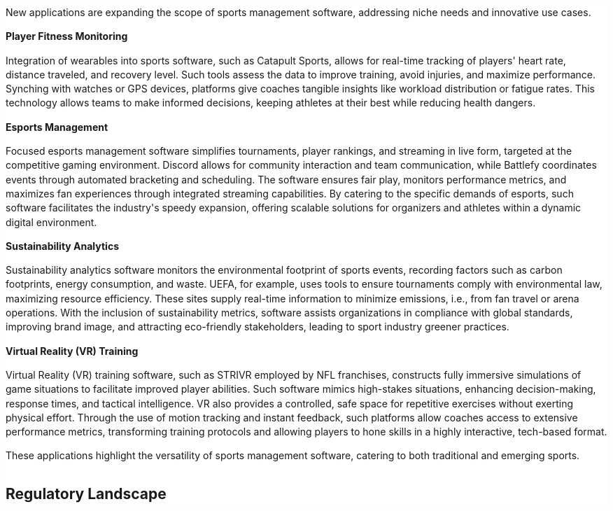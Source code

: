 <p dir="ltr">
    New applications are expanding the scope of sports management software,
    addressing niche needs and innovative use cases.
</p>
<p>
    <strong>Player Fitness Monitoring</strong>
</p>
<p>
    Integration of wearables into sports software, such as Catapult Sports,
    allows for real-time tracking of players' heart rate, distance traveled, and
    recovery level. Such tools assess the data to improve training, avoid
    injuries, and maximize performance. Synching with watches or GPS devices,
    platforms give coaches tangible insights like workload distribution or
    fatigue rates. This technology allows teams to make informed decisions,
    keeping athletes at their best while reducing health dangers.
</p>
<p>
    <strong>Esports Management</strong>
</p>
<p>
    Focused esports management software simplifies tournaments, player rankings,
    and streaming in live form, targeted at the competitive gaming environment.
    Discord allows for community interaction and team communication, while
    Battlefy coordinates events through automated bracketing and scheduling. The
    software ensures fair play, monitors performance metrics, and maximizes fan
    experiences through integrated streaming capabilities. By catering to the
    specific demands of esports, such software facilitates the industry's speedy
    expansion, offering scalable solutions for organizers and athletes within a
    dynamic digital environment.
</p>
<p>
    <strong>Sustainability Analytics</strong>
</p>
<p>
    Sustainability analytics software monitors the environmental footprint of
    sports events, recording factors such as carbon footprints, energy
    consumption, and waste. UEFA, for example, uses tools to ensure tournaments
    comply with environmental law, maximizing resource efficiency. These sites
    supply real-time information to minimize emissions, i.e., from fan travel or
    arena operations. With the inclusion of sustainability metrics, software
    assists organizations in compliance with global standards, improving brand
    image, and attracting eco-friendly stakeholders, leading to sport industry
    greener practices.
</p>
<p>
    <strong>Virtual Reality (VR) Training</strong>
</p>
<p>
    Virtual Reality (VR) training software, such as STRIVR employed by NFL
    franchises, constructs fully immersive simulations of game situations to
    facilitate improved player abilities. Such software mimics high-stakes
    situations, enhancing decision-making, response times, and tactical
    intelligence. VR also provides a controlled, safe space for repetitive
    exercises without exerting physical effort. Through the use of motion
    tracking and instant feedback, such platforms allow coaches access to
    extensive performance metrics, transforming training protocols and allowing
    players to hone skills in a highly interactive, tech-based format.
</p>
<p dir="ltr">
    These applications highlight the versatility of sports management software,
    catering to both traditional and emerging sports.
</p>
<h2 dir="ltr">
    Regulatory Landscape